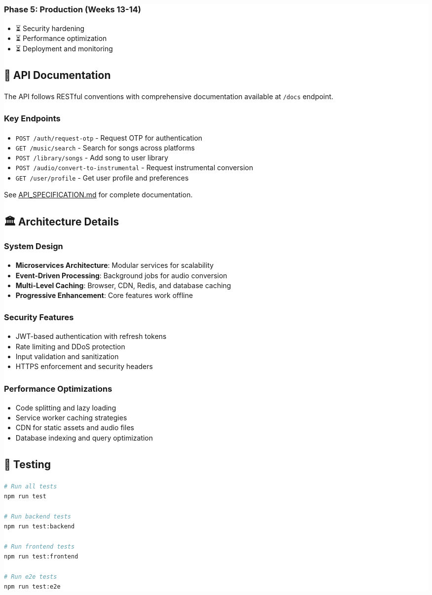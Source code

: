 ### Phase 5: Production (Weeks 13-14)
- ⏳ Security hardening
- ⏳ Performance optimization
- ⏳ Deployment and monitoring

## 🔧 API Documentation

The API follows RESTful conventions with comprehensive documentation available at `/docs` endpoint.

### Key Endpoints
- `POST /auth/request-otp` - Request OTP for authentication
- `GET /music/search` - Search for songs across platforms
- `POST /library/songs` - Add song to user library
- `POST /audio/convert-to-instrumental` - Request instrumental conversion
- `GET /user/profile` - Get user profile and preferences

See [API_SPECIFICATION.md](./API_SPECIFICATION.md) for complete documentation.

## 🏛️ Architecture Details

### System Design
- **Microservices Architecture**: Modular services for scalability
- **Event-Driven Processing**: Background jobs for audio conversion
- **Multi-Level Caching**: Browser, CDN, Redis, and database caching
- **Progressive Enhancement**: Core features work offline

### Security Features
- JWT-based authentication with refresh tokens
- Rate limiting and DDoS protection
- Input validation and sanitization
- HTTPS enforcement and security headers

### Performance Optimizations
- Code splitting and lazy loading
- Service worker caching strategies
- CDN for static assets and audio files
- Database indexing and query optimization

## 🧪 Testing

```bash
# Run all tests
npm run test

# Run backend tests
npm run test:backend

# Run frontend tests
npm run test:frontend

# Run e2e tests
npm run test:e2e
```
